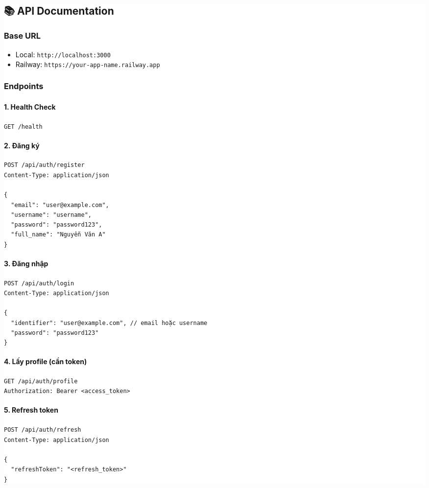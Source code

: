 ## 📚 API Documentation

### Base URL
- Local: `http://localhost:3000`
- Railway: `https://your-app-name.railway.app`

### Endpoints

#### 1. Health Check
```http
GET /health
```

#### 2. Đăng ký
```http
POST /api/auth/register
Content-Type: application/json

{
  "email": "user@example.com",
  "username": "username",
  "password": "password123",
  "full_name": "Nguyễn Văn A"
}
```

#### 3. Đăng nhập
```http
POST /api/auth/login
Content-Type: application/json

{
  "identifier": "user@example.com", // email hoặc username
  "password": "password123"
}
```

#### 4. Lấy profile (cần token)
```http
GET /api/auth/profile
Authorization: Bearer <access_token>
```

#### 5. Refresh token
```http
POST /api/auth/refresh
Content-Type: application/json

{
  "refreshToken": "<refresh_token>"
}
```
